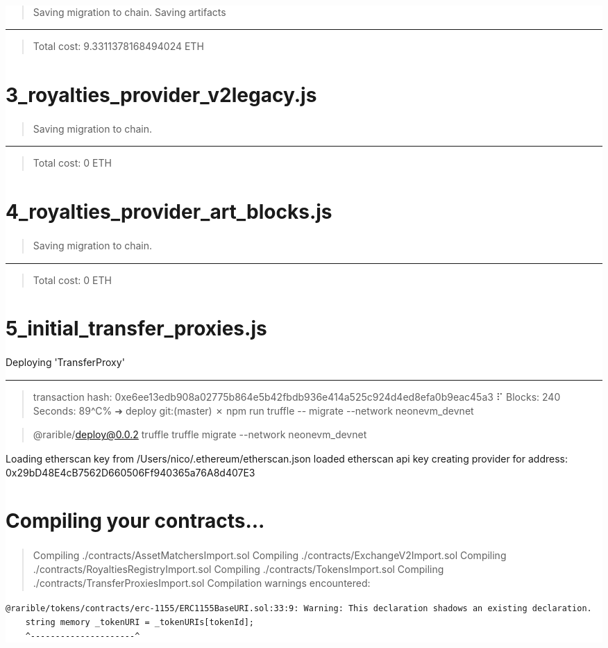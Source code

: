 > Saving migration to chain.
> Saving artifacts

---

> Total cost: 9.3311378168494024 ETH

# 3_royalties_provider_v2legacy.js

> Saving migration to chain.

---

> Total cost: 0 ETH

# 4_royalties_provider_art_blocks.js

> Saving migration to chain.

---

> Total cost: 0 ETH

# 5_initial_transfer_proxies.js

Deploying 'TransferProxy'

---

> transaction hash: 0xe6ee13edb908a02775b864e5b42fbdb936e414a525c924d4ed8efa0b9eac45a3
> ⠏ Blocks: 240 Seconds: 89^C%
> ➜ deploy git:(master) ✗ npm run truffle -- migrate --network neonevm_devnet

> @rarible/deploy@0.0.2 truffle
> truffle migrate --network neonevm_devnet

Loading etherscan key from /Users/nico/.ethereum/etherscan.json
loaded etherscan api key
creating provider for address: 0x29bD48E4cB7562D660506Ff940365a76A8d407E3

# Compiling your contracts...

> Compiling ./contracts/AssetMatchersImport.sol
> Compiling ./contracts/ExchangeV2Import.sol
> Compiling ./contracts/RoyaltiesRegistryImport.sol
> Compiling ./contracts/TokensImport.sol
> Compiling ./contracts/TransferProxiesImport.sol
> Compilation warnings encountered:

    @rarible/tokens/contracts/erc-1155/ERC1155BaseURI.sol:33:9: Warning: This declaration shadows an existing declaration.
        string memory _tokenURI = _tokenURIs[tokenId];
        ^---------------------^

